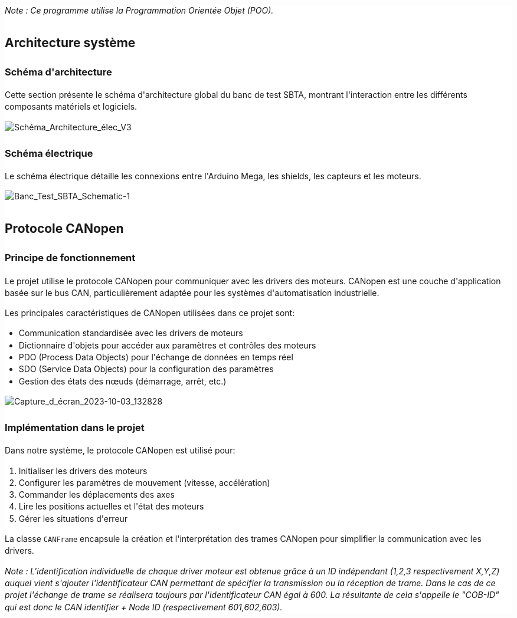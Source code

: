 *Note : Ce programme utilise la Programmation Orientée Objet (POO).*

## Architecture système

### Schéma d'architecture

Cette section présente le schéma d'architecture global du banc de test SBTA, montrant l'interaction entre les différents composants matériels et logiciels.

![Schéma_Architecture_élec_V3](https://github.com/user-attachments/assets/cd189ab6-6f23-4923-aea2-50d275230598)

### Schéma électrique

Le schéma électrique détaille les connexions entre l'Arduino Mega, les shields, les capteurs et les moteurs.

<img width="2339" height="1653" alt="Banc_Test_SBTA_Schematic-1" src="https://github.com/user-attachments/assets/cfad82e2-caab-4507-bd55-b7c04f4abde8" />

## Protocole CANopen

### Principe de fonctionnement

Le projet utilise le protocole CANopen pour communiquer avec les drivers des moteurs. CANopen est une couche d'application basée sur le bus CAN, particulièrement adaptée pour les systèmes d'automatisation industrielle.

Les principales caractéristiques de CANopen utilisées dans ce projet sont:
- Communication standardisée avec les drivers de moteurs
- Dictionnaire d'objets pour accéder aux paramètres et contrôles des moteurs
- PDO (Process Data Objects) pour l'échange de données en temps réel
- SDO (Service Data Objects) pour la configuration des paramètres
- Gestion des états des nœuds (démarrage, arrêt, etc.)

<img width="347" height="179" alt="Capture_d_écran_2023-10-03_132828" src="https://github.com/user-attachments/assets/5283d0cf-0b72-4cde-910d-7657c9cf070a" />

### Implémentation dans le projet

Dans notre système, le protocole CANopen est utilisé pour:
1. Initialiser les drivers des moteurs
2. Configurer les paramètres de mouvement (vitesse, accélération)
3. Commander les déplacements des axes
4. Lire les positions actuelles et l'état des moteurs
5. Gérer les situations d'erreur

La classe `CANFrame` encapsule la création et l'interprétation des trames CANopen pour simplifier la communication avec les drivers.

*Note : L'identification individuelle de chaque driver moteur est obtenue grâce à un ID indépendant (1,2,3 respectivement X,Y,Z) auquel vient s'ajouter l'identificateur CAN permettant de spécifier la transmission ou la réception de trame. Dans le cas de ce projet l'échange de trame se réalisera toujours par l'identificateur CAN égal à 600. La résultante de cela s'appelle le "COB-ID" qui est donc le CAN identifier + Node ID (respectivement 601,602,603).*
